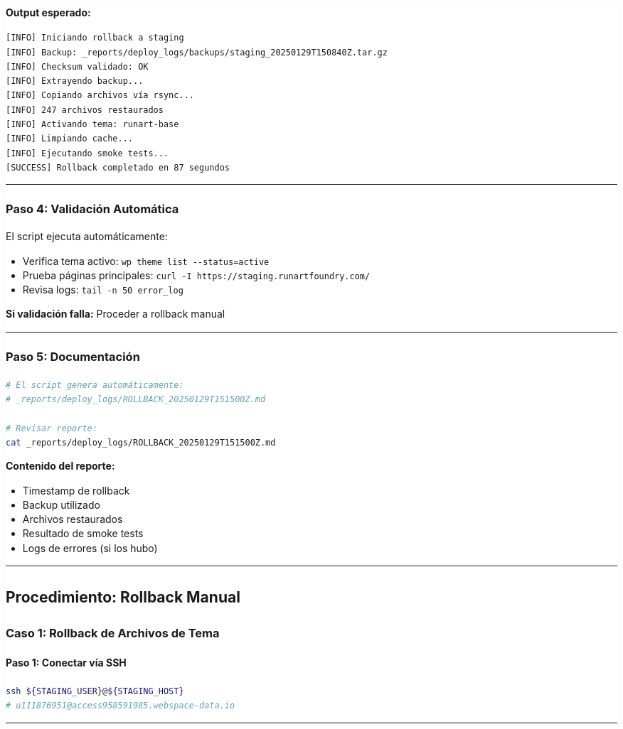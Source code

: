 **Output esperado:**
```
[INFO] Iniciando rollback a staging
[INFO] Backup: _reports/deploy_logs/backups/staging_20250129T150840Z.tar.gz
[INFO] Checksum validado: OK
[INFO] Extrayendo backup...
[INFO] Copiando archivos vía rsync...
[INFO] 247 archivos restaurados
[INFO] Activando tema: runart-base
[INFO] Limpiando cache...
[INFO] Ejecutando smoke tests...
[SUCCESS] Rollback completado en 87 segundos
```

---

### Paso 4: Validación Automática

El script ejecuta automáticamente:

- Verifica tema activo: `wp theme list --status=active`
- Prueba páginas principales: `curl -I https://staging.runartfoundry.com/`
- Revisa logs: `tail -n 50 error_log`

**Si validación falla:** Proceder a rollback manual

---

### Paso 5: Documentación

```bash
# El script genera automáticamente:
# _reports/deploy_logs/ROLLBACK_20250129T151500Z.md

# Revisar reporte:
cat _reports/deploy_logs/ROLLBACK_20250129T151500Z.md
```

**Contenido del reporte:**
- Timestamp de rollback
- Backup utilizado
- Archivos restaurados
- Resultado de smoke tests
- Logs de errores (si los hubo)

---

## Procedimiento: Rollback Manual

### Caso 1: Rollback de Archivos de Tema

#### Paso 1: Conectar vía SSH

```bash
ssh ${STAGING_USER}@${STAGING_HOST}
# u111876951@access958591985.webspace-data.io
```

---